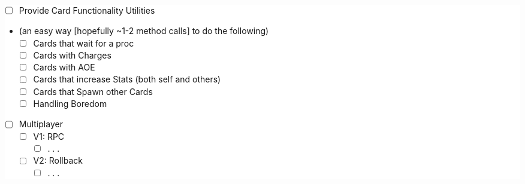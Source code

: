   - [ ] Provide Card Functionality Utilities
  - (an easy way [hopefully ~1-2 method calls] to do the following)
    - [ ] Cards that wait for a proc
    - [ ] Cards with Charges
    - [ ] Cards with AOE
    - [ ] Cards that increase Stats (both self and others)
    - [ ] Cards that Spawn other Cards
    - [ ] Handling Boredom
- [ ] Multiplayer
  - [ ] V1: RPC
    - [ ] . . .
  - [ ] V2: Rollback
    - [ ] . . .
